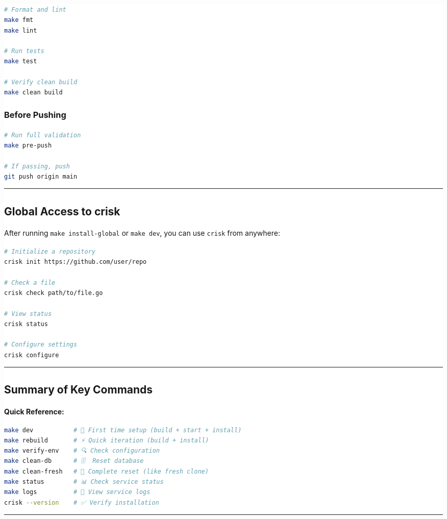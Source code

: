 ```bash
# Format and lint
make fmt
make lint

# Run tests
make test

# Verify clean build
make clean build
```

### Before Pushing

```bash
# Run full validation
make pre-push

# If passing, push
git push origin main
```

---

## Global Access to crisk

After running `make install-global` or `make dev`, you can use `crisk` from anywhere:

```bash
# Initialize a repository
crisk init https://github.com/user/repo

# Check a file
crisk check path/to/file.go

# View status
crisk status

# Configure settings
crisk configure
```

---

## Summary of Key Commands

**Quick Reference:**

```bash
make dev           # 🚀 First time setup (build + start + install)
make rebuild       # ⚡ Quick iteration (build + install)
make verify-env    # 🔍 Check configuration
make clean-db      # 🗄️  Reset database
make clean-fresh   # 🔄 Complete reset (like fresh clone)
make status        # 📊 Check service status
make logs          # 📜 View service logs
crisk --version    # ✅ Verify installation
```

---